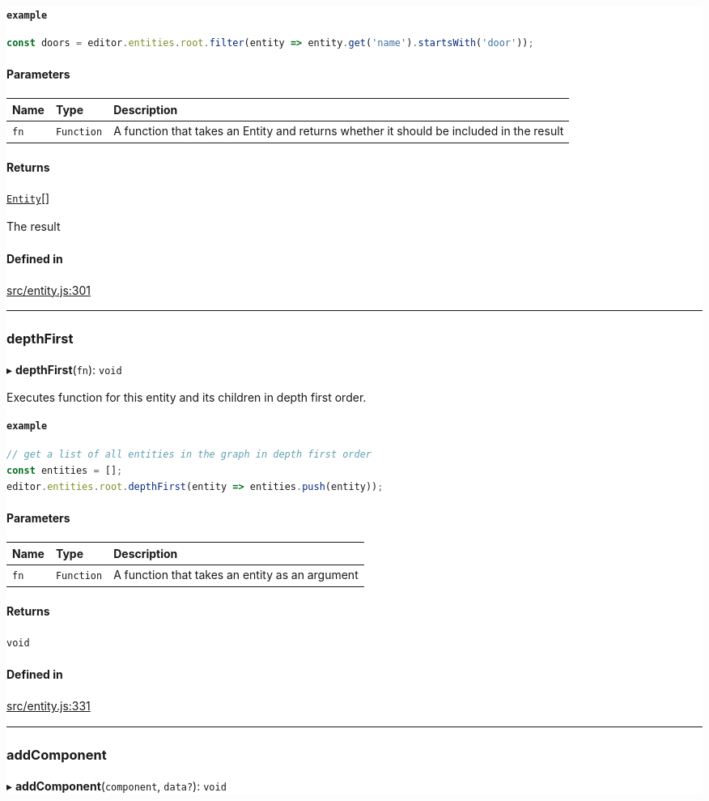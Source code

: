 **`example`**
```javascript
const doors = editor.entities.root.filter(entity => entity.get('name').startsWith('door'));
```

#### Parameters

| Name | Type | Description |
| :------ | :------ | :------ |
| `fn` | `Function` | A function that takes an Entity and returns whether it should be included in the result |

#### Returns

[`Entity`](Entity.md)[]

The result

#### Defined in

[src/entity.js:301](https://github.com/playcanvas/editor-api/blob/4a90977/src/entity.js#L301)

___

### depthFirst

▸ **depthFirst**(`fn`): `void`

Executes function for this entity and its children
in depth first order.

**`example`**
```javascript
// get a list of all entities in the graph in depth first order
const entities = [];
editor.entities.root.depthFirst(entity => entities.push(entity));
```

#### Parameters

| Name | Type | Description |
| :------ | :------ | :------ |
| `fn` | `Function` | A function that takes an entity as an argument |

#### Returns

`void`

#### Defined in

[src/entity.js:331](https://github.com/playcanvas/editor-api/blob/4a90977/src/entity.js#L331)

___

### addComponent

▸ **addComponent**(`component`, `data?`): `void`
